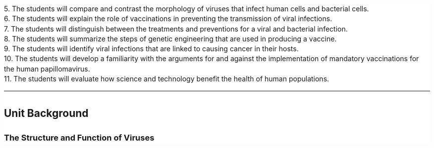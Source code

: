 <dt>
5. The students will compare and contrast the morphology of viruses that infect human cells and bacterial cells.
<dt>
<dt>
6. The students will explain the role of vaccinations in preventing the transmission of viral infections.
<dt>
<dt>
7. The students will distinguish between the treatments and preventions for a viral and bacterial infection.
<dt>
<dt>
8. The students will summarize the steps of genetic engineering that are used in producing a vaccine.
<dt>
<dt>
9. The students will identify viral infections that are linked to causing cancer in their hosts.
<dt>
<dt>
10. The students will develop a familiarity with the arguments for and against the implementation of mandatory vaccinations for the human papillomavirus.
<dt>
<dt>
11. The students will evaluate how science and technology benefit the health of human populations.
</dt>
</dt>
</dt>
</dt>
</dt>
</dt>
</dt>
</dt>
</dt>
</dt>
</dt>
</dt>
</dt>
</dt>
</dt>
</dt>
</dt>
</dt>
</dt>
</dt>
</dt>
</dl>
</blockquote>
<hr/>
<h2>
Unit Background
</h2>
<h3>
The Structure and Function of Viruses
</h3>
<p>